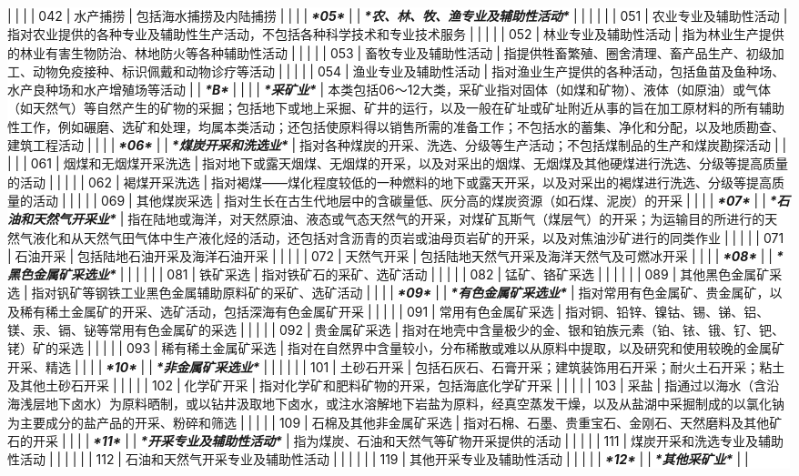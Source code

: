 |                   |                        |                   | 042            | 水产捕捞                                           | 包括海水捕捞及内陆捕捞                                       |
|                   |                        | ***\*05\****      |                | ***\*农、林、牧、渔专业及辅助性活动\****           |                                                              |
|                   |                        |                   | 051            | 农业专业及辅助性活动                               | 指对农业提供的各种专业及辅助性生产活动，不包括各种科学技术和专业技术服务 |
|                   |                        |                   | 052            | 林业专业及辅助性活动                               | 指为林业生产提供的林业有害生物防治、林地防火等各种辅助性活动 |
|                   |                        |                   | 053            | 畜牧专业及辅助性活动                               | 指提供牲畜繁殖、圈舍清理、畜产品生产、初级加工、动物免疫接种、标识佩戴和动物诊疗等活动 |
|                   |                        |                   | 054            | 渔业专业及辅助性活动                               | 指对渔业生产提供的各种活动，包括鱼苗及鱼种场、水产良种场和水产增殖场等活动 |
| ***\*B\****       |                        |                   |                | ***\*采矿业\****                                   | 本类包括06～12大类，采矿业指对固体（如煤和矿物）、液体（如原油）或气体（如天然气）等自然产生的矿物的采掘；包括地下或地上采掘、矿井的运行，以及一般在矿址或矿址附近从事的旨在加工原材料的所有辅助性工作，例如碾磨、选矿和处理，均属本类活动；还包括使原料得以销售所需的准备工作；不包括水的蓄集、净化和分配，以及地质勘查、建筑工程活动 |
|                   |                        | ***\*06\****      |                | ***\*煤炭开采和洗选业\****                         | 指对各种煤炭的开采、洗选、分级等生产活动；不包括煤制品的生产和煤炭勘探活动 |
|                   |                        |                   | 061            | 烟煤和无烟煤开采洗选                               | 指对地下或露天烟煤、无烟煤的开采，以及对采出的烟煤、无烟煤及其他硬煤进行洗选、分级等提高质量的活动 |
|                   |                        |                   | 062            | 褐煤开采洗选                                       | 指对褐煤——煤化程度较低的一种燃料的地下或露天开采，以及对采出的褐煤进行洗选、分级等提高质量的活动 |
|                   |                        |                   | 069            | 其他煤炭采选                                       | 指对生长在古生代地层中的含碳量低、灰分高的煤炭资源（如石煤、泥炭）的开采 |
|                   |                        | ***\*07\****      |                | ***\*石油和天然气开采业\****                       | 指在陆地或海洋，对天然原油、液态或气态天然气的开采，对煤矿瓦斯气（煤层气）的开采；为运输目的所进行的天然气液化和从天然气田气体中生产液化烃的活动，还包括对含沥青的页岩或油母页岩矿的开采，以及对焦油沙矿进行的同类作业 |
|                   |                        |                   | 071            | 石油开采                                           | 包括陆地石油开采及海洋石油开采                               |
|                   |                        |                   | 072            | 天然气开采                                         | 包括陆地天然气开采及海洋天然气及可燃冰开采                   |
|                   |                        | ***\*08\****      |                | ***\*黑色金属矿采选业\****                         |                                                              |
|                   |                        |                   | 081            | 铁矿采选                                           | 指对铁矿石的采矿、选矿活动                                   |
|                   |                        |                   | 082            | 锰矿、铬矿采选                                     |                                                              |
|                   |                        |                   | 089            | 其他黑色金属矿采选                                 | 指对钒矿等钢铁工业黑色金属辅助原料矿的采矿、选矿活动         |
|                   |                        | ***\*09\****      |                | ***\*有色金属矿采选业\****                         | 指对常用有色金属矿、贵金属矿，以及稀有稀土金属矿的开采、选矿活动，包括深海有色金属矿开采 |
|                   |                        |                   | 091            | 常用有色金属矿采选                                 | 指对铜、铅锌、镍钴、锡、锑、铝、镁、汞、镉、铋等常用有色金属矿的采选 |
|                   |                        |                   | 092            | 贵金属矿采选                                       | 指对在地壳中含量极少的金、银和铂族元素（铂、铱、锇、钌、钯、铑）矿的采选 |
|                   |                        |                   | 093            | 稀有稀土金属矿采选                                 | 指对在自然界中含量较小，分布稀散或难以从原料中提取，以及研究和使用较晚的金属矿开采、精选 |
|                   |                        | ***\*10\****      |                | ***\*非金属矿采选业\****                           |                                                              |
|                   |                        |                   | 101            | 土砂石开采                                         | 包括石灰石、石膏开采；建筑装饰用石开采；耐火土石开采；粘土及其他土砂石开采 |
|                   |                        |                   | 102            | 化学矿开采                                         | 指对化学矿和肥料矿物的开采，包括海底化学矿开采               |
|                   |                        |                   | 103            | 采盐                                               | 指通过以海水（含沿海浅层地下卤水）为原料晒制，或以钻井汲取地下卤水，或注水溶解地下岩盐为原料，经真空蒸发干燥，以及从盐湖中采掘制成的以氯化钠为主要成分的盐产品的开采、粉碎和筛选 |
|                   |                        |                   | 109            | 石棉及其他非金属矿采选                             | 指对石棉、石墨、贵重宝石、金刚石、天然磨料及其他矿石的开采   |
|                   |                        | ***\*11\****      |                | ***\*开采专业及辅助性活动\****                     | 指为煤炭、石油和天然气等矿物开采提供的活动                   |
|                   |                        |                   | 111            | 煤炭开采和洗选专业及辅助性活动                     |                                                              |
|                   |                        |                   | 112            | 石油和天然气开采专业及辅助性活动                   |                                                              |
|                   |                        |                   | 119            | 其他开采专业及辅助性活动                           |                                                              |
|                   |                        | ***\*12\****      |                | ***\*其他采矿业\****                               |                                                              |